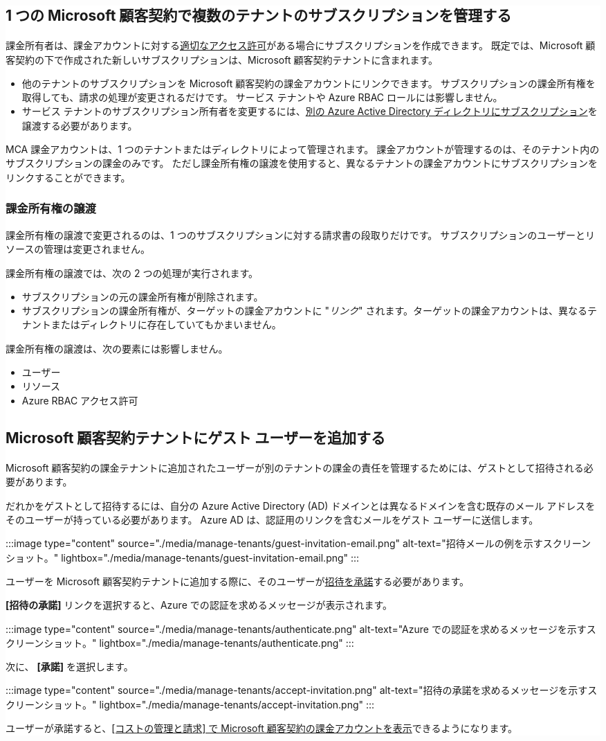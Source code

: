 ## <a name="manage-subscriptions-under-multiple-tenants-in-a-single-microsoft-customer-agreement"></a>1 つの Microsoft 顧客契約で複数のテナントのサブスクリプションを管理する

課金所有者は、課金アカウントに対する[適切なアクセス許可](../manage/understand-mca-roles.md#subscription-billing-roles-and-tasks)がある場合にサブスクリプションを作成できます。 既定では、Microsoft 顧客契約の下で作成された新しいサブスクリプションは、Microsoft 顧客契約テナントに含まれます。

- 他のテナントのサブスクリプションを Microsoft 顧客契約の課金アカウントにリンクできます。 サブスクリプションの課金所有権を取得しても、請求の処理が変更されるだけです。 サービス テナントや Azure RBAC ロールには影響しません。
- サービス テナントのサブスクリプション所有者を変更するには、[別の Azure Active Directory ディレクトリにサブスクリプション](../../role-based-access-control/transfer-subscription.md)を譲渡する必要があります。

MCA 課金アカウントは、1 つのテナントまたはディレクトリによって管理されます。 課金アカウントが管理するのは、そのテナント内のサブスクリプションの課金のみです。 ただし課金所有権の譲渡を使用すると、異なるテナントの課金アカウントにサブスクリプションをリンクすることができます。

### <a name="billing-ownership-transfer"></a>課金所有権の譲渡

課金所有権の譲渡で変更されるのは、1 つのサブスクリプションに対する請求書の段取りだけです。 サブスクリプションのユーザーとリソースの管理は変更されません。

課金所有権の譲渡では、次の 2 つの処理が実行されます。

- サブスクリプションの元の課金所有権が削除されます。
- サブスクリプションの課金所有権が、ターゲットの課金アカウントに "*リンク*" されます。ターゲットの課金アカウントは、異なるテナントまたはディレクトリに存在していてもかまいません。

課金所有権の譲渡は、次の要素には影響しません。

- ユーザー
- リソース
- Azure RBAC アクセス許可


## <a name="add-guest-users-to-your-microsoft-customer-agreement-tenant"></a>Microsoft 顧客契約テナントにゲスト ユーザーを追加する

Microsoft 顧客契約の課金テナントに追加されたユーザーが別のテナントの課金の責任を管理するためには、ゲストとして招待される必要があります。

だれかをゲストとして招待するには、自分の Azure Active Directory (AD) ドメインとは異なるドメインを含む既存のメール アドレスをそのユーザーが持っている必要があります。 Azure AD は、認証用のリンクを含むメールをゲスト ユーザーに送信します。

:::image type="content" source="./media/manage-tenants/guest-invitation-email.png" alt-text="招待メールの例を示すスクリーンショット。" lightbox="./media/manage-tenants/guest-invitation-email.png" :::

ユーザーを Microsoft 顧客契約テナントに追加する際に、そのユーザーが[招待を承諾](../../active-directory/external-identities/b2b-quickstart-add-guest-users-portal.md#accept-the-invitation)する必要があります。

**[招待の承諾]** リンクを選択すると、Azure での認証を求めるメッセージが表示されます。

:::image type="content" source="./media/manage-tenants/authenticate.png" alt-text="Azure での認証を求めるメッセージを示すスクリーンショット。" lightbox="./media/manage-tenants/authenticate.png" :::

次に、 **[承諾]** を選択します。

:::image type="content" source="./media/manage-tenants/accept-invitation.png" alt-text="招待の承諾を求めるメッセージを示すスクリーンショット。" lightbox="./media/manage-tenants/accept-invitation.png" :::

ユーザーが承諾すると、[[コストの管理と請求] で Microsoft 顧客契約の課金アカウントを表示](../understand/mca-overview.md#check-access-to-a-microsoft-customer-agreement)できるようになります。
